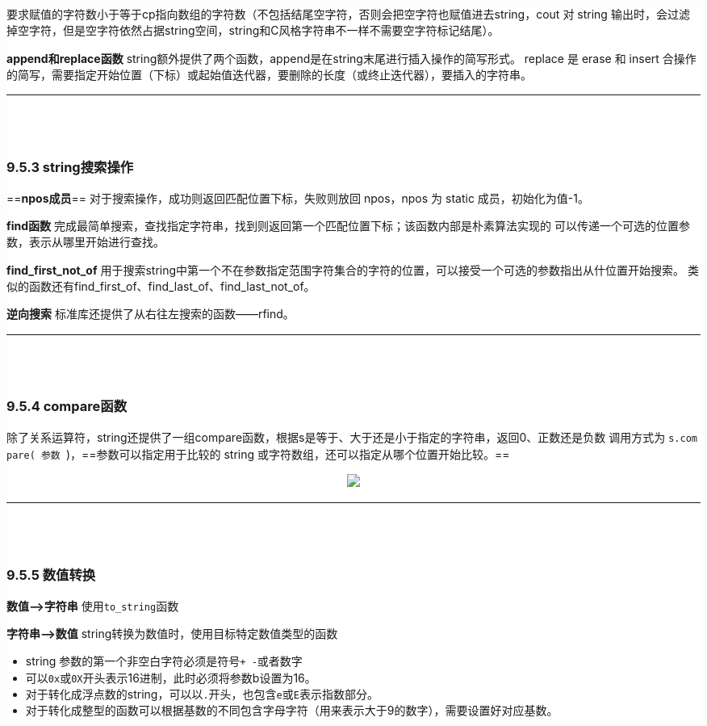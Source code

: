 
要求赋值的字符数小于等于cp指向数组的字符数（不包括结尾空字符，否则会把空字符也赋值进去string，cout 对 string 输出时，会过滤掉空字符，但是空字符依然占据string空间，string和C风格字符串不一样不需要空字符标记结尾）。

**append和replace函数**
string额外提供了两个函数，append是在string末尾进行插入操作的简写形式。
replace 是 erase 和 insert 合操作的简写，需要指定开始位置（下标）或起始值迭代器，要删除的长度（或终止迭代器），要插入的字符串。

---

<br/>


<br/>



### 9.5.3 string搜索操作
==**npos成员**==
对于搜索操作，成功则返回匹配位置下标，失败则放回 npos，npos 为 static 成员，初始化为值-1。

**find函数**
完成最简单搜索，查找指定字符串，找到则返回第一个匹配位置下标；该函数内部是朴素算法实现的
可以传递一个可选的位置参数，表示从哪里开始进行查找。

**find_first_not_of**
用于搜索string中第一个不在参数指定范围字符集合的字符的位置，可以接受一个可选的参数指出从什位置开始搜索。
类似的函数还有find_first_of、find_last_of、find_last_not_of。

**逆向搜索**
标准库还提供了从右往左搜索的函数——rfind。

---

<br/>


<br/>



### 9.5.4 compare函数
除了关系运算符，string还提供了一组compare函数，根据s是等于、大于还是小于指定的字符串，返回0、正数还是负数
调用方式为 `s.compare( 参数 `)，==参数可以指定用于比较的 string 或字符数组，还可以指定从哪个位置开始比较。==
<div align="center"> <img src="https://cdn.nlark.com/yuque/0/2023/png/29674612/1680586440658-a382ccdd-ef09-4e64-ae2c-8d91e092b48e.png" width="700" /> </div>

---

<br/>


<br/>



### 9.5.5 数值转换
**数值——>字符串**
使用`to_string`函数

**字符串——>数值**
string转换为数值时，使用目标特定数值类型的函数
- string 参数的第一个非空白字符必须是符号`+ -`或者数字
- 可以`0x`或`0X`开头表示16进制，此时必须将参数b设置为16。
- 对于转化成浮点数的string，可以以` . `开头，也包含`e`或`E`表示指数部分。
- 对于转化成整型的函数可以根据基数的不同包含字母字符（用来表示大于9的数字），需要设置好对应基数。
